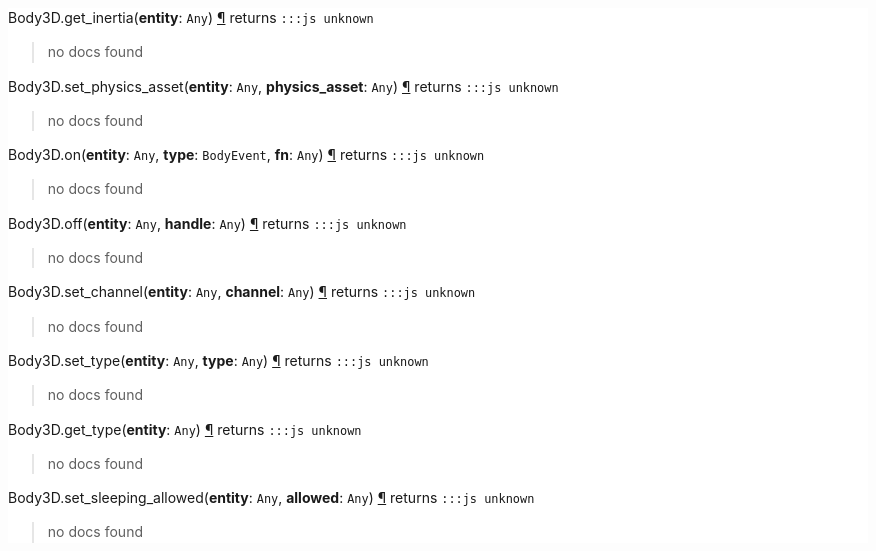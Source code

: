 <endpoint module="luxe: world" class="Body3D" signature="get_inertia(entity : Any)"></endpoint>
<signature id="Body3D.get_inertia">Body3D.get_inertia(**entity**: `Any`)
<a class="headerlink" href="#Body3D.get_inertia" title="Permanent link">¶</a></signature>
<span class='api_ret'>returns</span> `:::js unknown`
> no docs found   

<endpoint module="luxe: world" class="Body3D" signature="set_physics_asset(entity : Any, physics_asset : Any)"></endpoint>
<signature id="Body3D.set_physics_asset+2">Body3D.set_physics_asset(**entity**: `Any`, **physics_asset**: `Any`)
<a class="headerlink" href="#Body3D.set_physics_asset+2" title="Permanent link">¶</a></signature>
<span class='api_ret'>returns</span> `:::js unknown`
> no docs found   

<endpoint module="luxe: world" class="Body3D" signature="on(entity : Any, type : BodyEvent, fn : Any)"></endpoint>
<signature id="Body3D.on+3">Body3D.on(**entity**: `Any`, **type**: `BodyEvent`, **fn**: `Any`)
<a class="headerlink" href="#Body3D.on+3" title="Permanent link">¶</a></signature>
<span class='api_ret'>returns</span> `:::js unknown`
> no docs found   

<endpoint module="luxe: world" class="Body3D" signature="off(entity : Any, handle : Any)"></endpoint>
<signature id="Body3D.off+2">Body3D.off(**entity**: `Any`, **handle**: `Any`)
<a class="headerlink" href="#Body3D.off+2" title="Permanent link">¶</a></signature>
<span class='api_ret'>returns</span> `:::js unknown`
> no docs found   

<endpoint module="luxe: world" class="Body3D" signature="set_channel(entity : Any, channel : Any)"></endpoint>
<signature id="Body3D.set_channel+2">Body3D.set_channel(**entity**: `Any`, **channel**: `Any`)
<a class="headerlink" href="#Body3D.set_channel+2" title="Permanent link">¶</a></signature>
<span class='api_ret'>returns</span> `:::js unknown`
> no docs found   

<endpoint module="luxe: world" class="Body3D" signature="set_type(entity : Any, type : Any)"></endpoint>
<signature id="Body3D.set_type+2">Body3D.set_type(**entity**: `Any`, **type**: `Any`)
<a class="headerlink" href="#Body3D.set_type+2" title="Permanent link">¶</a></signature>
<span class='api_ret'>returns</span> `:::js unknown`
> no docs found   

<endpoint module="luxe: world" class="Body3D" signature="get_type(entity : Any)"></endpoint>
<signature id="Body3D.get_type">Body3D.get_type(**entity**: `Any`)
<a class="headerlink" href="#Body3D.get_type" title="Permanent link">¶</a></signature>
<span class='api_ret'>returns</span> `:::js unknown`
> no docs found   

<endpoint module="luxe: world" class="Body3D" signature="set_sleeping_allowed(entity : Any, allowed : Any)"></endpoint>
<signature id="Body3D.set_sleeping_allowed+2">Body3D.set_sleeping_allowed(**entity**: `Any`, **allowed**: `Any`)
<a class="headerlink" href="#Body3D.set_sleeping_allowed+2" title="Permanent link">¶</a></signature>
<span class='api_ret'>returns</span> `:::js unknown`
> no docs found   
